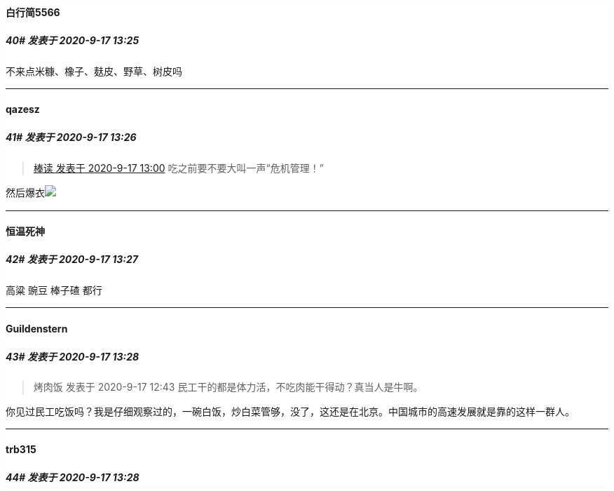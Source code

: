####  白行简5566  
##### 40#       发表于 2020-9-17 13:25




不来点米糠、橡子、麸皮、野草、树皮吗







-----

####  qazesz  
##### 41#       发表于 2020-9-17 13:26



<blockquote><a href="httphttps://bbs.saraba1st.com/2b/forum.php?mod=redirect&amp;goto=findpost&amp;pid=48764301&amp;ptid=1960338" target="_blank">棒读 发表于 2020-9-17 13:00</a>
吃之前要不要大叫一声“危机管理！”</blockquote>
然后爆衣<img src="https://static.saraba1st.com/image/smiley/face2017/072.png" referrerpolicy="no-referrer">







-----

####  恒温死神  
##### 42#       发表于 2020-9-17 13:27




高粱 豌豆 棒子碴 都行







-----

####  Guildenstern  
##### 43#       发表于 2020-9-17 13:28



<blockquote>烤肉饭 发表于 2020-9-17 12:43
民工干的都是体力活，不吃肉能干得动？真当人是牛啊。</blockquote>
你见过民工吃饭吗？我是仔细观察过的，一碗白饭，炒白菜管够，没了，这还是在北京。中国城市的高速发展就是靠的这样一群人。







-----

####  trb315  
##### 44#       发表于 2020-9-17 13:28
